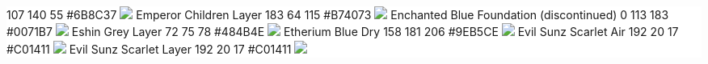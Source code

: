 <td>107</td>
<td>140</td>
<td>55</td>
<td>#6B8C37</td>
<td style="background-color: #6B8C37" ><img src="https://via.placeholder.com/40/6B8C37/000000?text=+" /></td>
</tr>
<tr>
<td>Emperor Children</td>
<td>Layer</td>
<td>183</td>
<td>64</td>
<td>115</td>
<td>#B74073</td>
<td style="background-color: #B74073" ><img src="https://via.placeholder.com/40/B74073/000000?text=+" /></td>
</tr>
<tr>
<td>Enchanted Blue</td>
<td>Foundation (discontinued)</td>
<td>0</td>
<td>113</td>
<td>183</td>
<td>#0071B7</td>
<td style="background-color: #0071B7" ><img src="https://via.placeholder.com/40/0071B7/000000?text=+" /></td>
</tr>
<tr>
<td>Eshin Grey</td>
<td>Layer</td>
<td>72</td>
<td>75</td>
<td>78</td>
<td>#484B4E</td>
<td style="background-color: #484B4E" ><img src="https://via.placeholder.com/40/484B4E/000000?text=+" /></td>
</tr>
<tr>
<td>Etherium Blue</td>
<td>Dry</td>
<td>158</td>
<td>181</td>
<td>206</td>
<td>#9EB5CE</td>
<td style="background-color: #9EB5CE" ><img src="https://via.placeholder.com/40/9EB5CE/000000?text=+" /></td>
</tr>
<tr>
<td>Evil Sunz Scarlet</td>
<td>Air</td>
<td>192</td>
<td>20</td>
<td>17</td>
<td>#C01411</td>
<td style="background-color: #C01411" ><img src="https://via.placeholder.com/40/C01411/000000?text=+" /></td>
</tr>
<tr>
<td>Evil Sunz Scarlet</td>
<td>Layer</td>
<td>192</td>
<td>20</td>
<td>17</td>
<td>#C01411</td>
<td style="background-color: #C01411" ><img src="https://via.placeholder.com/40/C01411/000000?text=+" /></td>